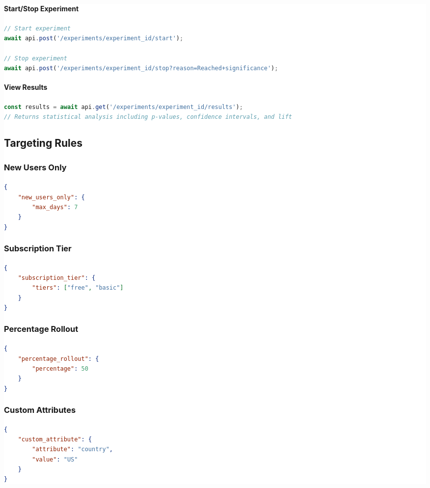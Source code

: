 #### Start/Stop Experiment
```javascript
// Start experiment
await api.post('/experiments/experiment_id/start');

// Stop experiment
await api.post('/experiments/experiment_id/stop?reason=Reached+significance');
```

#### View Results
```javascript
const results = await api.get('/experiments/experiment_id/results');
// Returns statistical analysis including p-values, confidence intervals, and lift
```

## Targeting Rules

### New Users Only
```json
{
    "new_users_only": {
        "max_days": 7
    }
}
```

### Subscription Tier
```json
{
    "subscription_tier": {
        "tiers": ["free", "basic"]
    }
}
```

### Percentage Rollout
```json
{
    "percentage_rollout": {
        "percentage": 50
    }
}
```

### Custom Attributes
```json
{
    "custom_attribute": {
        "attribute": "country",
        "value": "US"
    }
}
```
